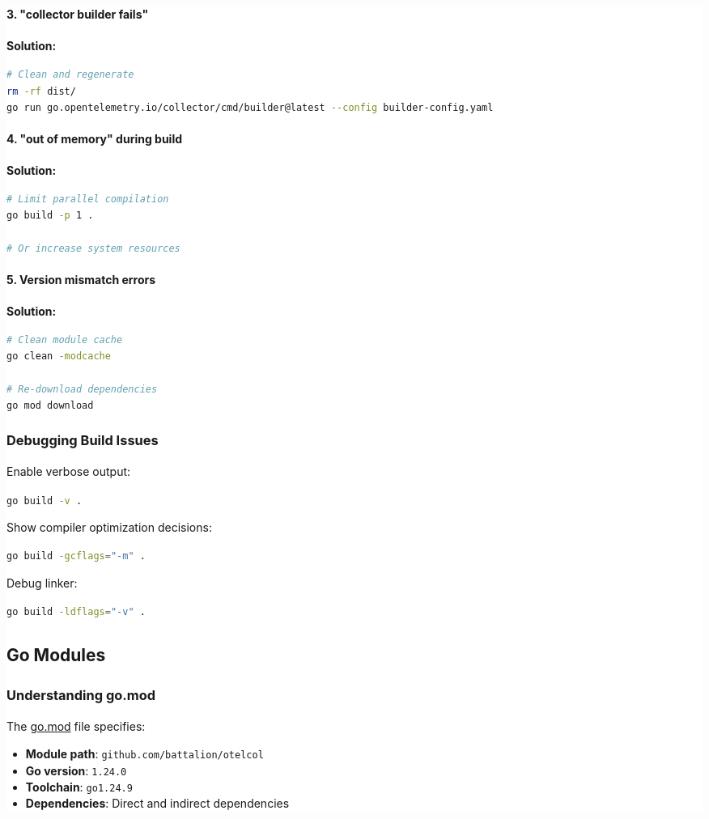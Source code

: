 #### 3. "collector builder fails"

**Solution:**
```bash
# Clean and regenerate
rm -rf dist/
go run go.opentelemetry.io/collector/cmd/builder@latest --config builder-config.yaml
```

#### 4. "out of memory" during build

**Solution:**
```bash
# Limit parallel compilation
go build -p 1 .

# Or increase system resources
```

#### 5. Version mismatch errors

**Solution:**
```bash
# Clean module cache
go clean -modcache

# Re-download dependencies
go mod download
```

### Debugging Build Issues

Enable verbose output:
```bash
go build -v .
```

Show compiler optimization decisions:
```bash
go build -gcflags="-m" .
```

Debug linker:
```bash
go build -ldflags="-v" .
```

## Go Modules

### Understanding go.mod

The [go.mod](go.mod) file specifies:
- **Module path**: `github.com/battalion/otelcol`
- **Go version**: `1.24.0`
- **Toolchain**: `go1.24.9`
- **Dependencies**: Direct and indirect dependencies
